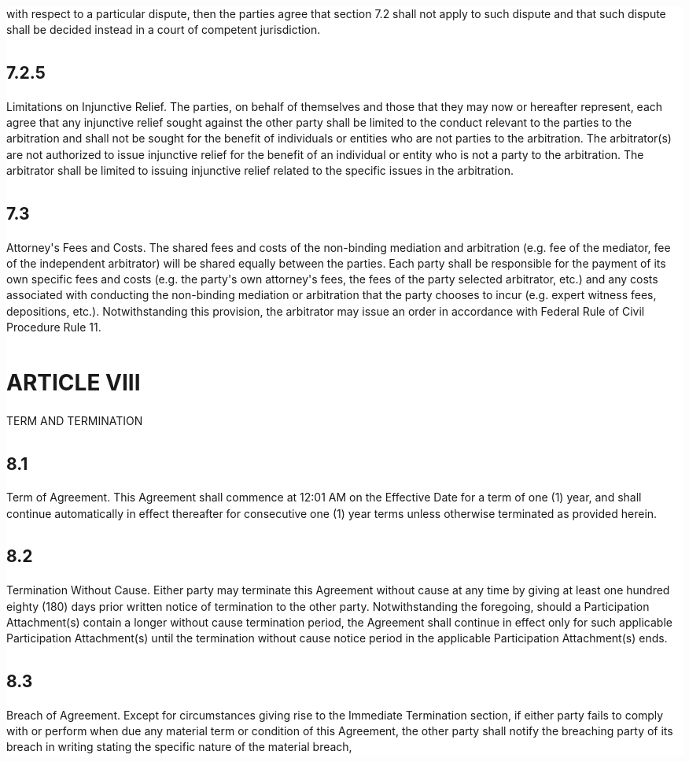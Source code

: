 with respect to a particular dispute, then the parties agree that section 7.2 shall not apply to such
dispute and that such dispute shall be decided instead in a court of competent jurisdiction.
## 7.2.5
Limitations on Injunctive Relief. The parties, on behalf of themselves and those that they may now
or hereafter represent, each agree that any injunctive relief sought against the other party shall be
limited to the conduct relevant to the parties to the arbitration and shall not be sought for the benefit
of individuals or entities who are not parties to the arbitration. The arbitrator(s) are not authorized
to issue injunctive relief for the benefit of an individual or entity who is not a party to the arbitration.
The arbitrator shall be limited to issuing injunctive relief related to the specific issues in the
arbitration.
## 7.3
Attorney's Fees and Costs. The shared fees and costs of the non-binding mediation and arbitration (e.g. fee
of the mediator, fee of the independent arbitrator) will be shared equally between the parties. Each party
shall be responsible for the payment of its own specific fees and costs (e.g. the party's own attorney's fees,
the fees of the party selected arbitrator, etc.) and any costs associated with conducting the non-binding
mediation or arbitration that the party chooses to incur (e.g. expert witness fees, depositions, etc.).
Notwithstanding this provision, the arbitrator may issue an order in accordance with Federal Rule of Civil
Procedure Rule 11.
# ARTICLE VIII
TERM AND TERMINATION
## 8.1
Term of Agreement. This Agreement shall commence at 12:01 AM on the Effective Date for a term of one
(1) year, and shall continue automatically in effect thereafter for consecutive one (1) year terms unless
otherwise terminated as provided herein.
## 8.2
Termination Without Cause. Either party may terminate this Agreement without cause at any time by giving
at least one hundred eighty (180) days prior written notice of termination to the other party. Notwithstanding
the foregoing, should a Participation Attachment(s) contain a longer without cause termination period, the
Agreement shall continue in effect only for such applicable Participation Attachment(s) until the termination
without cause notice period in the applicable Participation Attachment(s) ends.
## 8.3
Breach of Agreement. Except for circumstances giving rise to the Immediate Termination section, if either
party fails to comply with or perform when due any material term or condition of this Agreement, the other
party shall notify the breaching party of its breach in writing stating the specific nature of the material breach,
